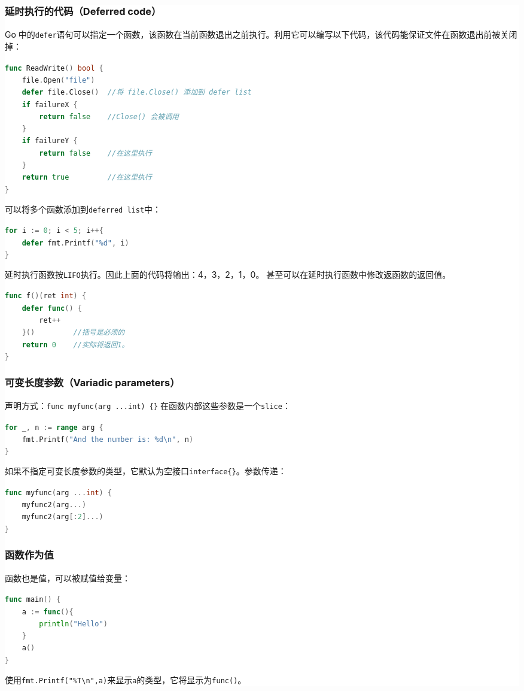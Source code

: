 ### 延时执行的代码（Deferred code）
Go 中的`defer`语句可以指定一个函数，该函数在当前函数退出之前执行。利用它可以编写以下代码，该代码能保证文件在函数退出前被关闭掉：
```go
func ReadWrite() bool {
    file.Open("file")
    defer file.Close()  //将 file.Close() 添加到 defer list
    if failureX {
        return false    //Close() 会被调用
    }
    if failureY {
        return false    //在这里执行
    }
    return true         //在这里执行
}
```
可以将多个函数添加到`deferred list`中：
```go
for i := 0; i < 5; i++{
    defer fmt.Printf("%d", i)
}
```
延时执行函数按`LIFO`执行。因此上面的代码将输出：4，3，2，1，0。
甚至可以在延时执行函数中修改返函数的返回值。
```go
func f()(ret int) {
    defer func() {
        ret++
    }()         //括号是必须的
    return 0    //实际将返回1。
}
```

### 可变长度参数（Variadic parameters）
声明方式：`func myfunc(arg ...int) {}`
在函数内部这些参数是一个`slice`：
```go
for _, n := range arg {
    fmt.Printf("And the number is: %d\n", n)
}
```
如果不指定可变长度参数的类型，它默认为空接口`interface{}`。参数传递：
```go
func myfunc(arg ...int) {
    myfunc2(arg...)
    myfunc2(arg[:2]...)
}
```

### 函数作为值
函数也是值，可以被赋值给变量：
```go
func main() {
    a := func(){
        println("Hello")
    }
    a()
}
```
使用`fmt.Printf("%T\n",a)`来显示`a`的类型，它将显示为`func()`。
